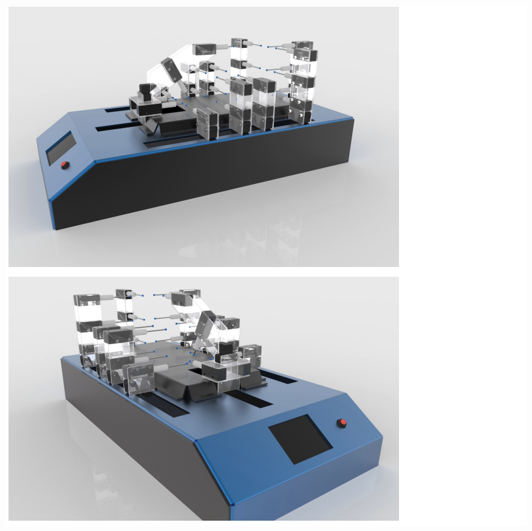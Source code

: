![Screenshot 2023-03-31 at 12.09.08.png](../../../../_images/Screenshot_2023-03-31_at_12.09.08.png)
